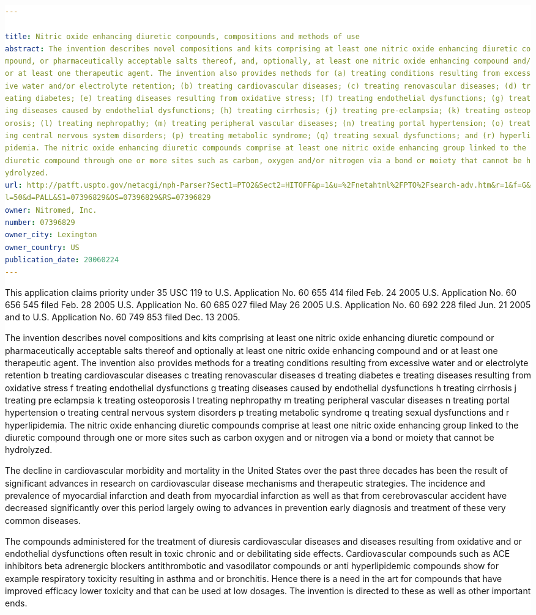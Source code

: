 ```yaml
---

title: Nitric oxide enhancing diuretic compounds, compositions and methods of use
abstract: The invention describes novel compositions and kits comprising at least one nitric oxide enhancing diuretic compound, or pharmaceutically acceptable salts thereof, and, optionally, at least one nitric oxide enhancing compound and/or at least one therapeutic agent. The invention also provides methods for (a) treating conditions resulting from excessive water and/or electrolyte retention; (b) treating cardiovascular diseases; (c) treating renovascular diseases; (d) treating diabetes; (e) treating diseases resulting from oxidative stress; (f) treating endothelial dysfunctions; (g) treating diseases caused by endothelial dysfunctions; (h) treating cirrhosis; (j) treating pre-eclampsia; (k) treating osteoporosis; (l) treating nephropathy; (m) treating peripheral vascular diseases; (n) treating portal hypertension; (o) treating central nervous system disorders; (p) treating metabolic syndrome; (q) treating sexual dysfunctions; and (r) hyperlipidemia. The nitric oxide enhancing diuretic compounds comprise at least one nitric oxide enhancing group linked to the diuretic compound through one or more sites such as carbon, oxygen and/or nitrogen via a bond or moiety that cannot be hydrolyzed.
url: http://patft.uspto.gov/netacgi/nph-Parser?Sect1=PTO2&Sect2=HITOFF&p=1&u=%2Fnetahtml%2FPTO%2Fsearch-adv.htm&r=1&f=G&l=50&d=PALL&S1=07396829&OS=07396829&RS=07396829
owner: Nitromed, Inc.
number: 07396829
owner_city: Lexington
owner_country: US
publication_date: 20060224
---
```

This application claims priority under 35 USC 119 to U.S. Application No. 60 655 414 filed Feb. 24 2005 U.S. Application No. 60 656 545 filed Feb. 28 2005 U.S. Application No. 60 685 027 filed May 26 2005 U.S. Application No. 60 692 228 filed Jun. 21 2005 and to U.S. Application No. 60 749 853 filed Dec. 13 2005.

The invention describes novel compositions and kits comprising at least one nitric oxide enhancing diuretic compound or pharmaceutically acceptable salts thereof and optionally at least one nitric oxide enhancing compound and or at least one therapeutic agent. The invention also provides methods for a treating conditions resulting from excessive water and or electrolyte retention b treating cardiovascular diseases c treating renovascular diseases d treating diabetes e treating diseases resulting from oxidative stress f treating endothelial dysfunctions g treating diseases caused by endothelial dysfunctions h treating cirrhosis j treating pre eclampsia k treating osteoporosis l treating nephropathy m treating peripheral vascular diseases n treating portal hypertension o treating central nervous system disorders p treating metabolic syndrome q treating sexual dysfunctions and r hyperlipidemia. The nitric oxide enhancing diuretic compounds comprise at least one nitric oxide enhancing group linked to the diuretic compound through one or more sites such as carbon oxygen and or nitrogen via a bond or moiety that cannot be hydrolyzed.

The decline in cardiovascular morbidity and mortality in the United States over the past three decades has been the result of significant advances in research on cardiovascular disease mechanisms and therapeutic strategies. The incidence and prevalence of myocardial infarction and death from myocardial infarction as well as that from cerebrovascular accident have decreased significantly over this period largely owing to advances in prevention early diagnosis and treatment of these very common diseases.

The compounds administered for the treatment of diuresis cardiovascular diseases and diseases resulting from oxidative and or endothelial dysfunctions often result in toxic chronic and or debilitating side effects. Cardiovascular compounds such as ACE inhibitors beta adrenergic blockers antithrombotic and vasodilator compounds or anti hyperlipidemic compounds show for example respiratory toxicity resulting in asthma and or bronchitis. Hence there is a need in the art for compounds that have improved efficacy lower toxicity and that can be used at low dosages. The invention is directed to these as well as other important ends.
